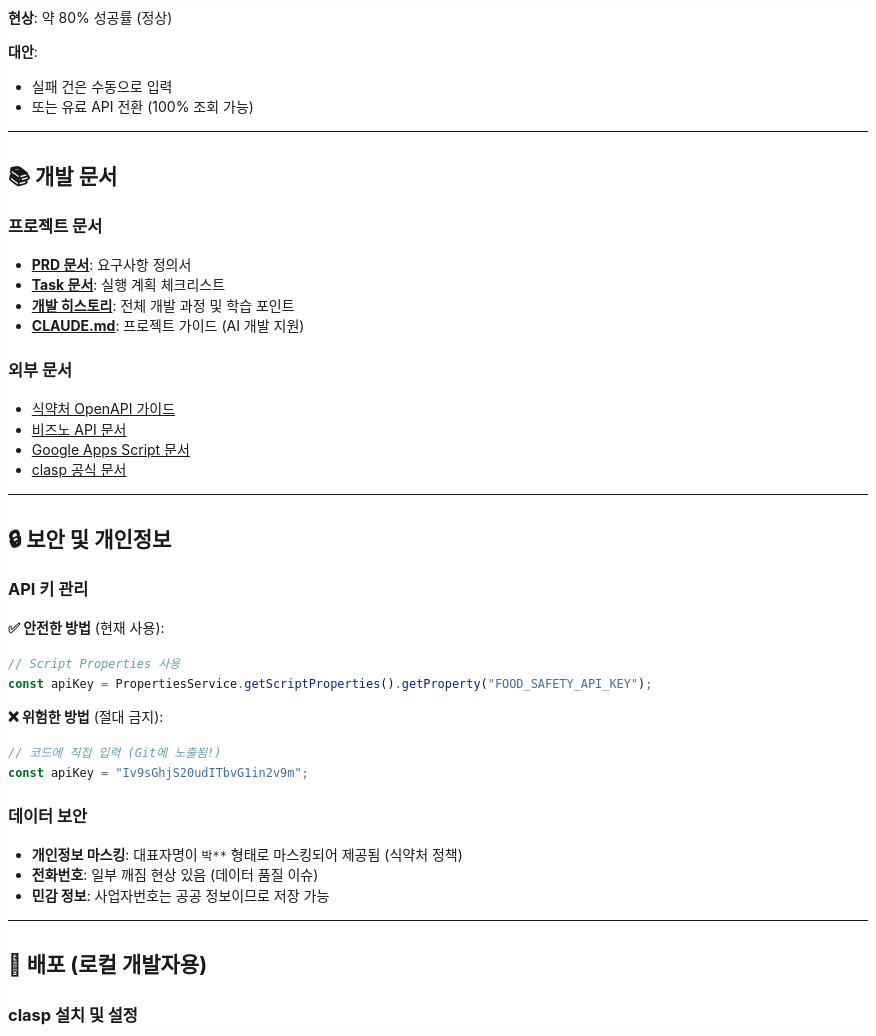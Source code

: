 **현상**: 약 80% 성공률 (정상)

**대안**:
- 실패 건은 수동으로 입력
- 또는 유료 API 전환 (100% 조회 가능)

---

## 📚 개발 문서

### 프로젝트 문서

- **[PRD 문서](./prd.md)**: 요구사항 정의서
- **[Task 문서](./task.md)**: 실행 계획 체크리스트
- **[개발 히스토리](./DEVELOPMENT_HISTORY.md)**: 전체 개발 과정 및 학습 포인트
- **[CLAUDE.md](./CLAUDE.md)**: 프로젝트 가이드 (AI 개발 지원)

### 외부 문서

- [식약처 OpenAPI 가이드](https://www.foodsafetykorea.go.kr/api/main.do)
- [비즈노 API 문서](https://bizno.net/openapi)
- [Google Apps Script 문서](https://developers.google.com/apps-script)
- [clasp 공식 문서](https://github.com/google/clasp)

---

## 🔒 보안 및 개인정보

### API 키 관리

**✅ 안전한 방법** (현재 사용):
```javascript
// Script Properties 사용
const apiKey = PropertiesService.getScriptProperties().getProperty("FOOD_SAFETY_API_KEY");
```

**❌ 위험한 방법** (절대 금지):
```javascript
// 코드에 직접 입력 (Git에 노출됨!)
const apiKey = "Iv9sGhjS20udITbvG1in2v9m";
```

### 데이터 보안

- **개인정보 마스킹**: 대표자명이 `박**` 형태로 마스킹되어 제공됨 (식약처 정책)
- **전화번호**: 일부 깨짐 현상 있음 (데이터 품질 이슈)
- **민감 정보**: 사업자번호는 공공 정보이므로 저장 가능

---

## 🚢 배포 (로컬 개발자용)

### clasp 설치 및 설정
